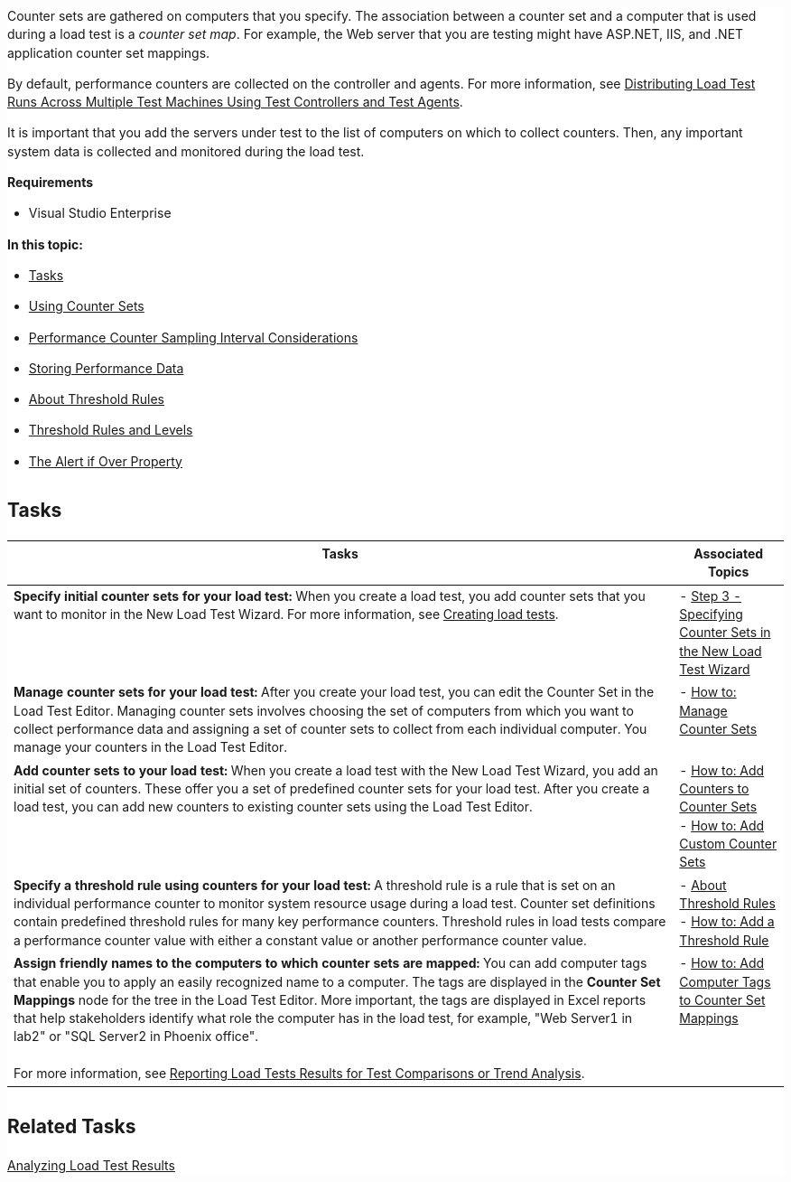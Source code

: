  Counter sets are gathered on computers that you specify. The association between a counter set and a computer that is used during a load test is a *counter set map*. For example, the Web server that you are testing might have ASP.NET, IIS, and .NET application counter set mappings.  
  
 By default, performance counters are collected on the controller and agents. For more information, see [Distributing Load Test Runs Across Multiple Test Machines Using Test Controllers and Test Agents](../test/6e67a587-8aad-48cc-a8c0-6d4b399f3731.md).  
  
 It is important that you add the servers under test to the list of computers on which to collect counters. Then, any important system data is collected and monitored during the load test.  
  
 **Requirements**  
  
-   Visual Studio Enterprise  
  
 **In this topic:**  
  
-   [Tasks](../test/specifying-the-counter-sets-and-threshold-rules-for-computers-in-a-load-test.md#SpecifyingCounterSetsThresholdRulesLoadTests_Tasks)  
  
-   [Using Counter Sets](../test/specifying-the-counter-sets-and-threshold-rules-for-computers-in-a-load-test.md#SpecifyingCounterSetsThresholdRulesLoadTests_UsingCounterSets)  
  
-   [Performance Counter Sampling Interval Considerations](../test/specifying-the-counter-sets-and-threshold-rules-for-computers-in-a-load-test.md#SpecifyingCounterSetsThresholdRulesLoadTests_PerfCounterSamplingIntervalConsiderations)  
  
-   [Storing Performance Data](../test/specifying-the-counter-sets-and-threshold-rules-for-computers-in-a-load-test.md#SpecifyingCounterSetsThresholdRulesLoadTests_StoringPerfData)  
  
-   [About Threshold Rules](../test/specifying-the-counter-sets-and-threshold-rules-for-computers-in-a-load-test.md#SpecifyingCounterSetsThresholdRulesAboutThresholdRules)  
  
-   [Threshold Rules and Levels](../test/specifying-the-counter-sets-and-threshold-rules-for-computers-in-a-load-test.md#SpecifyingCounterSetsThresholdRulesLoadTests_ThresholdRulesLevels)  
  
-   [The Alert if Over Property](../test/specifying-the-counter-sets-and-threshold-rules-for-computers-in-a-load-test.md#SpecifyingCounterSetsThresholdRulesLoadTests_AlertIfOverProp)  
  
##  <a name="SpecifyingCounterSetsThresholdRulesLoadTests_Tasks"></a> Tasks  
  
|Tasks|Associated Topics|  
|-----------|-----------------------|  
|**Specify initial counter sets for your load test:** When you create a load test, you add counter sets that you want to monitor in the New Load Test Wizard. For more information, see [Creating load tests](../test_notintoc/creating-load-tests.md).|-   [Step 3 - Specifying Counter Sets in the New Load Test Wizard](../test_notintoc/creating-load-tests.md#CreatingLoadTestsUsingWizardStep3)|  
|**Manage counter sets for your load test:** After you create your load test, you can edit the Counter Set in the Load Test Editor. Managing counter sets involves choosing the set of computers from which you want to collect performance data and assigning a set of counter sets to collect from each individual computer. You manage your counters in the Load Test Editor.|-   [How to: Manage Counter Sets](../test/how-to--manage-counter-sets-using-the-load-test-editor.md)|  
|**Add counter sets to your load test:** When you create a load test with the New Load Test Wizard, you add an initial set of counters. These offer you a set of predefined counter sets for your load test. After you create a load test, you can add new counters to existing counter sets using the Load Test Editor.|-   [How to: Add Counters to Counter Sets](../test/how-to--add-counters-to-counter-sets-using-the-load-test-editor.md)<br />-   [How to: Add Custom Counter Sets](../test/how-to--add-custom-counter-sets-using-the-load-test-editor.md)|  
|**Specify a threshold rule using counters for your load test:** A threshold rule is a rule that is set on an individual performance counter to monitor system resource usage during a load test. Counter set definitions contain predefined threshold rules for many key performance counters. Threshold rules in load tests compare a performance counter value with either a constant value or another performance counter value.|-   [About Threshold Rules](../test/specifying-the-counter-sets-and-threshold-rules-for-computers-in-a-load-test.md#SpecifyingCounterSetsThresholdRulesAboutThresholdRules)<br />-   [How to: Add a Threshold Rule](../test/how-to--add-a-threshold-rule-using-the-load-test-editor.md)|  
|**Assign friendly names to the computers to which counter sets are mapped:** You can add computer tags that enable you to apply an easily recognized name to a computer. The tags are displayed in the **Counter Set Mappings** node for the tree in the Load Test Editor. More important, the tags are displayed in Excel reports that help stakeholders identify what role the computer has in the load test, for example, "Web Server1 in lab2" or "SQL Server2 in Phoenix office".<br /><br /> For more information, see [Reporting Load Tests Results for Test Comparisons or Trend Analysis](../test/reporting-load-tests-results-for-test-comparisons-or-trend-analysis.md).|-   [How to: Add Computer Tags to Counter Set Mappings](../test/how-to--add-computer-tags-to-counter-set-mappings-using-the-load-test-editor.md)|  
  
## Related Tasks  
 [Analyzing Load Test Results](../test/analyzing-load-test-results-using-the-load-test-analyzer.md)  
  